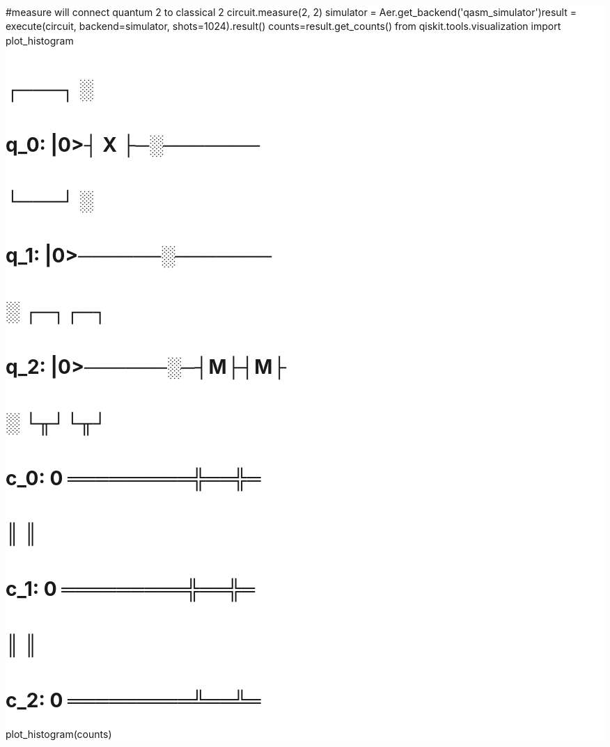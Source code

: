 #measure will connect quantum 2 to classical 2
circuit.measure(2, 2)
simulator = Aer.get_backend('qasm_simulator')result = execute(circuit, backend=simulator, shots=1024).result()
counts=result.get_counts()
from qiskit.tools.visualization import plot_histogram

#         ┌───┐ ░
# q_0: |0>┤ X ├─░───────
#         └───┘ ░
# q_1: |0>──────░───────
#               ░ ┌─┐┌─┐
# q_2: |0>──────░─┤M├┤M├
#               ░ └╥┘└╥┘
# c_0: 0 ═════════╬══╬═
#                 ║  ║
# c_1: 0 ═════════╬══╬═
#                 ║  ║
# c_2: 0 ═════════╩══╩═


plot_histogram(counts)
